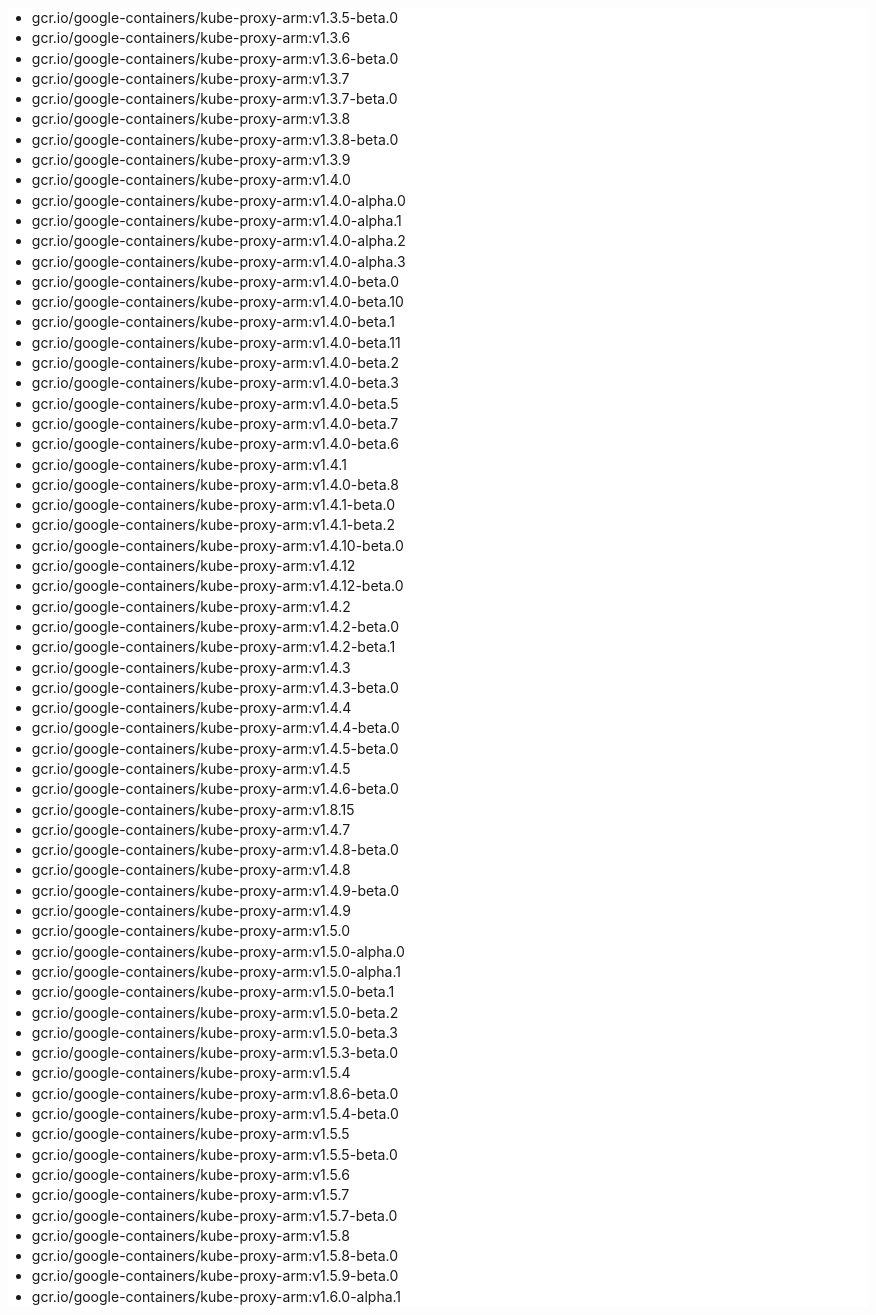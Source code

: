 - gcr.io/google-containers/kube-proxy-arm:v1.3.5-beta.0
- gcr.io/google-containers/kube-proxy-arm:v1.3.6
- gcr.io/google-containers/kube-proxy-arm:v1.3.6-beta.0
- gcr.io/google-containers/kube-proxy-arm:v1.3.7
- gcr.io/google-containers/kube-proxy-arm:v1.3.7-beta.0
- gcr.io/google-containers/kube-proxy-arm:v1.3.8
- gcr.io/google-containers/kube-proxy-arm:v1.3.8-beta.0
- gcr.io/google-containers/kube-proxy-arm:v1.3.9
- gcr.io/google-containers/kube-proxy-arm:v1.4.0
- gcr.io/google-containers/kube-proxy-arm:v1.4.0-alpha.0
- gcr.io/google-containers/kube-proxy-arm:v1.4.0-alpha.1
- gcr.io/google-containers/kube-proxy-arm:v1.4.0-alpha.2
- gcr.io/google-containers/kube-proxy-arm:v1.4.0-alpha.3
- gcr.io/google-containers/kube-proxy-arm:v1.4.0-beta.0
- gcr.io/google-containers/kube-proxy-arm:v1.4.0-beta.10
- gcr.io/google-containers/kube-proxy-arm:v1.4.0-beta.1
- gcr.io/google-containers/kube-proxy-arm:v1.4.0-beta.11
- gcr.io/google-containers/kube-proxy-arm:v1.4.0-beta.2
- gcr.io/google-containers/kube-proxy-arm:v1.4.0-beta.3
- gcr.io/google-containers/kube-proxy-arm:v1.4.0-beta.5
- gcr.io/google-containers/kube-proxy-arm:v1.4.0-beta.7
- gcr.io/google-containers/kube-proxy-arm:v1.4.0-beta.6
- gcr.io/google-containers/kube-proxy-arm:v1.4.1
- gcr.io/google-containers/kube-proxy-arm:v1.4.0-beta.8
- gcr.io/google-containers/kube-proxy-arm:v1.4.1-beta.0
- gcr.io/google-containers/kube-proxy-arm:v1.4.1-beta.2
- gcr.io/google-containers/kube-proxy-arm:v1.4.10-beta.0
- gcr.io/google-containers/kube-proxy-arm:v1.4.12
- gcr.io/google-containers/kube-proxy-arm:v1.4.12-beta.0
- gcr.io/google-containers/kube-proxy-arm:v1.4.2
- gcr.io/google-containers/kube-proxy-arm:v1.4.2-beta.0
- gcr.io/google-containers/kube-proxy-arm:v1.4.2-beta.1
- gcr.io/google-containers/kube-proxy-arm:v1.4.3
- gcr.io/google-containers/kube-proxy-arm:v1.4.3-beta.0
- gcr.io/google-containers/kube-proxy-arm:v1.4.4
- gcr.io/google-containers/kube-proxy-arm:v1.4.4-beta.0
- gcr.io/google-containers/kube-proxy-arm:v1.4.5-beta.0
- gcr.io/google-containers/kube-proxy-arm:v1.4.5
- gcr.io/google-containers/kube-proxy-arm:v1.4.6-beta.0
- gcr.io/google-containers/kube-proxy-arm:v1.8.15
- gcr.io/google-containers/kube-proxy-arm:v1.4.7
- gcr.io/google-containers/kube-proxy-arm:v1.4.8-beta.0
- gcr.io/google-containers/kube-proxy-arm:v1.4.8
- gcr.io/google-containers/kube-proxy-arm:v1.4.9-beta.0
- gcr.io/google-containers/kube-proxy-arm:v1.4.9
- gcr.io/google-containers/kube-proxy-arm:v1.5.0
- gcr.io/google-containers/kube-proxy-arm:v1.5.0-alpha.0
- gcr.io/google-containers/kube-proxy-arm:v1.5.0-alpha.1
- gcr.io/google-containers/kube-proxy-arm:v1.5.0-beta.1
- gcr.io/google-containers/kube-proxy-arm:v1.5.0-beta.2
- gcr.io/google-containers/kube-proxy-arm:v1.5.0-beta.3
- gcr.io/google-containers/kube-proxy-arm:v1.5.3-beta.0
- gcr.io/google-containers/kube-proxy-arm:v1.5.4
- gcr.io/google-containers/kube-proxy-arm:v1.8.6-beta.0
- gcr.io/google-containers/kube-proxy-arm:v1.5.4-beta.0
- gcr.io/google-containers/kube-proxy-arm:v1.5.5
- gcr.io/google-containers/kube-proxy-arm:v1.5.5-beta.0
- gcr.io/google-containers/kube-proxy-arm:v1.5.6
- gcr.io/google-containers/kube-proxy-arm:v1.5.7
- gcr.io/google-containers/kube-proxy-arm:v1.5.7-beta.0
- gcr.io/google-containers/kube-proxy-arm:v1.5.8
- gcr.io/google-containers/kube-proxy-arm:v1.5.8-beta.0
- gcr.io/google-containers/kube-proxy-arm:v1.5.9-beta.0
- gcr.io/google-containers/kube-proxy-arm:v1.6.0-alpha.1